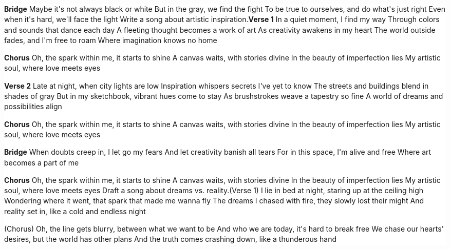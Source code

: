 **Bridge**
Maybe it's not always black or white
But in the gray, we find the fight
To be true to ourselves, and do what's just right
Even when it's hard, we'll face the light<end>
Write a song about artistic inspiration.<start>**Verse 1**
In a quiet moment, I find my way
Through colors and sounds that dance each day
A fleeting thought becomes a work of art
As creativity awakens in my heart
The world outside fades, and I'm free to roam
Where imagination knows no home

**Chorus**
Oh, the spark within me, it starts to shine
A canvas waits, with stories divine
In the beauty of imperfection lies
My artistic soul, where love meets eyes

**Verse 2**
Late at night, when city lights are low
Inspiration whispers secrets I've yet to know
The streets and buildings blend in shades of gray
But in my sketchbook, vibrant hues come to stay
As brushstrokes weave a tapestry so fine
A world of dreams and possibilities align

**Chorus**
Oh, the spark within me, it starts to shine
A canvas waits, with stories divine
In the beauty of imperfection lies
My artistic soul, where love meets eyes

**Bridge**
When doubts creep in, I let go my fears
And let creativity banish all tears
For in this space, I'm alive and free
Where art becomes a part of me

**Chorus**
Oh, the spark within me, it starts to shine
A canvas waits, with stories divine
In the beauty of imperfection lies
My artistic soul, where love meets eyes<end>
Draft a song about dreams vs. reality.<start>(Verse 1)
I lie in bed at night, staring up at the ceiling high
Wondering where it went, that spark that made me wanna fly
The dreams I chased with fire, they slowly lost their might
And reality set in, like a cold and endless night

(Chorus)
Oh, the line gets blurry, between what we want to be
And who we are today, it's hard to break free
We chase our hearts' desires, but the world has other plans
And the truth comes crashing down, like a thunderous hand
